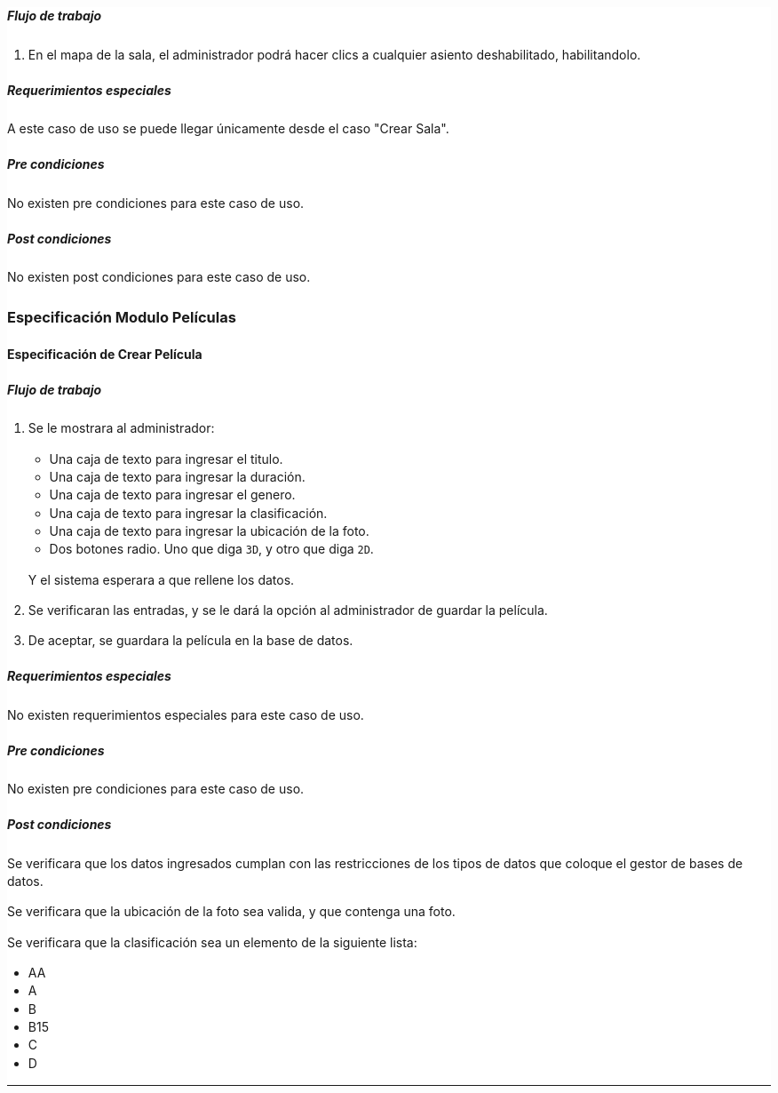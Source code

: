 ##### Flujo de trabajo

1. En el mapa de la sala, el administrador podrá hacer clics a cualquier
   asiento deshabilitado, habilitandolo.

##### Requerimientos especiales

A este caso de uso se puede llegar únicamente desde el caso "Crear Sala".

##### Pre condiciones

No existen pre condiciones para este caso de uso.

##### Post condiciones

No existen post condiciones para este caso de uso.

### Especificación Modulo Películas

#### Especificación de Crear Película

##### Flujo de trabajo

1. Se le mostrara al administrador:
    
    * Una caja de texto para ingresar el titulo.
    * Una caja de texto para ingresar la duración.
    * Una caja de texto para ingresar el genero.
    * Una caja de texto para ingresar la clasificación.
    * Una caja de texto para ingresar la ubicación de la foto.
    * Dos botones radio. Uno que diga `3D`, y otro que diga `2D`.

   Y el sistema esperara a que rellene los datos.
2. Se verificaran las entradas, y se le dará la opción al administrador de
   guardar la película.
3. De aceptar, se guardara la película en la base de datos.

##### Requerimientos especiales

No existen requerimientos especiales para este caso de uso.

##### Pre condiciones

No existen pre condiciones para este caso de uso.

##### Post condiciones

Se verificara que los datos ingresados cumplan con las restricciones de los
tipos de datos que coloque el gestor de bases de datos.

Se verificara que la ubicación de la foto sea valida, y que contenga una foto.

Se verificara que la clasificación sea un elemento de la siguiente lista:

* AA
* A
* B
* B15
* C
* D

---